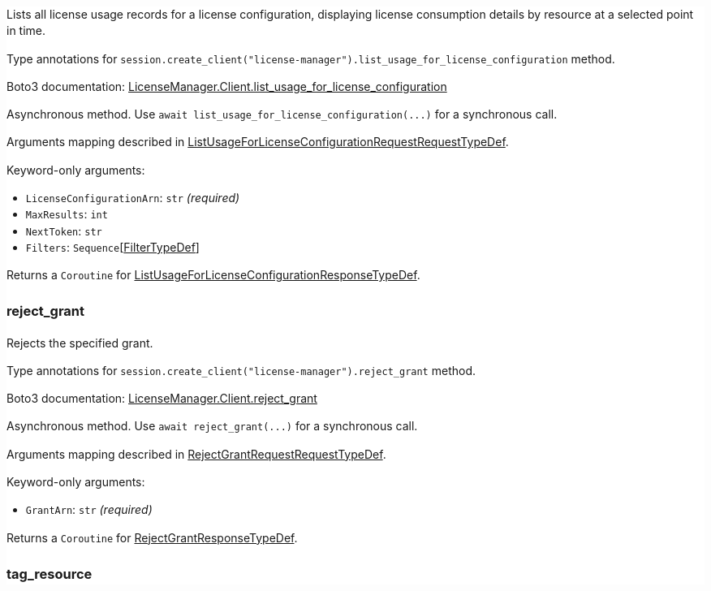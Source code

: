 Lists all license usage records for a license configuration, displaying license
consumption details by resource at a selected point in time.

Type annotations for
`session.create_client("license-manager").list_usage_for_license_configuration`
method.

Boto3 documentation:
[LicenseManager.Client.list_usage_for_license_configuration](https://boto3.amazonaws.com/v1/documentation/api/latest/reference/services/license-manager.html#LicenseManager.Client.list_usage_for_license_configuration)

Asynchronous method. Use `await list_usage_for_license_configuration(...)` for
a synchronous call.

Arguments mapping described in
[ListUsageForLicenseConfigurationRequestRequestTypeDef](./type_defs.md#listusageforlicenseconfigurationrequestrequesttypedef).

Keyword-only arguments:

- `LicenseConfigurationArn`: `str` *(required)*
- `MaxResults`: `int`
- `NextToken`: `str`
- `Filters`: `Sequence`\[[FilterTypeDef](./type_defs.md#filtertypedef)\]

Returns a `Coroutine` for
[ListUsageForLicenseConfigurationResponseTypeDef](./type_defs.md#listusageforlicenseconfigurationresponsetypedef).

<a id="reject_grant"></a>

### reject_grant

Rejects the specified grant.

Type annotations for `session.create_client("license-manager").reject_grant`
method.

Boto3 documentation:
[LicenseManager.Client.reject_grant](https://boto3.amazonaws.com/v1/documentation/api/latest/reference/services/license-manager.html#LicenseManager.Client.reject_grant)

Asynchronous method. Use `await reject_grant(...)` for a synchronous call.

Arguments mapping described in
[RejectGrantRequestRequestTypeDef](./type_defs.md#rejectgrantrequestrequesttypedef).

Keyword-only arguments:

- `GrantArn`: `str` *(required)*

Returns a `Coroutine` for
[RejectGrantResponseTypeDef](./type_defs.md#rejectgrantresponsetypedef).

<a id="tag_resource"></a>

### tag_resource
